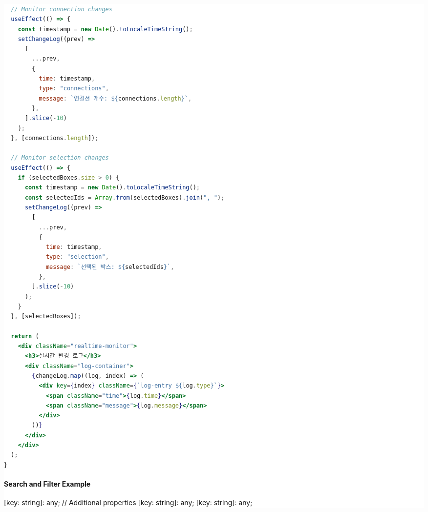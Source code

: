 ```jsx
  // Monitor connection changes
  useEffect(() => {
    const timestamp = new Date().toLocaleTimeString();
    setChangeLog((prev) =>
      [
        ...prev,
        {
          time: timestamp,
          type: "connections",
          message: `연결선 개수: ${connections.length}`,
        },
      ].slice(-10)
    );
  }, [connections.length]);

  // Monitor selection changes
  useEffect(() => {
    if (selectedBoxes.size > 0) {
      const timestamp = new Date().toLocaleTimeString();
      const selectedIds = Array.from(selectedBoxes).join(", ");
      setChangeLog((prev) =>
        [
          ...prev,
          {
            time: timestamp,
            type: "selection",
            message: `선택된 박스: ${selectedIds}`,
          },
        ].slice(-10)
      );
    }
  }, [selectedBoxes]);

  return (
    <div className="realtime-monitor">
      <h3>실시간 변경 로그</h3>
      <div className="log-container">
        {changeLog.map((log, index) => (
          <div key={index} className={`log-entry ${log.type}`}>
            <span className="time">{log.time}</span>
            <span className="message">{log.message}</span>
          </div>
        ))}
      </div>
    </div>
  );
}
```

#### Search and Filter Example


  [key: string]: any; // Additional properties
  [key: string]: any;
  [key: string]: any;